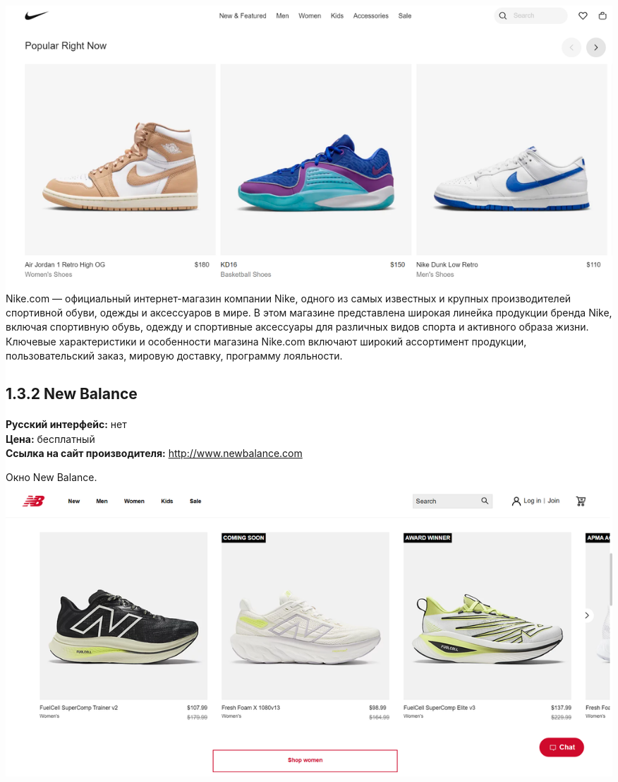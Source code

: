 ![Окно Nike](images/nike.png)  
Nike.com — официальный интернет-магазин компании Nike, одного из самых известных и крупных производителей спортивной
обуви, одежды и аксессуаров в мире. В этом магазине представлена широкая линейка продукции бренда Nike, включая
спортивную обувь, одежду и спортивные аксессуары для различных видов спорта и активного образа жизни. Ключевые
характеристики и особенности магазина Nike.com включают широкий ассортимент продукции, пользовательский заказ, мировую
доставку, программу лояльности.

<a name="new_balance"/>

## 1.3.2 New Balance

**Русский интерфейс:** нет  
**Цена:** бесплатный  
**Ссылка на сайт производителя:** http://www.newbalance.com

Окно New Balance.  
![Окно New Balance](images/newbalance.png)
